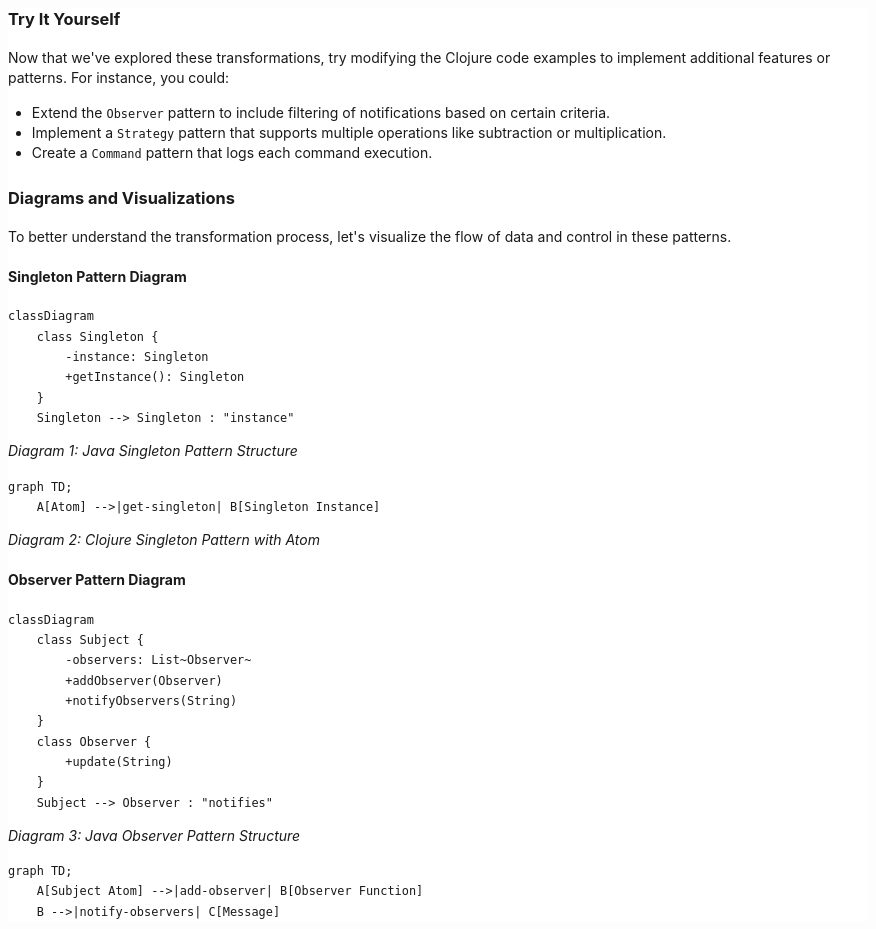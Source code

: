 ### Try It Yourself

Now that we've explored these transformations, try modifying the Clojure code examples to implement additional features or patterns. For instance, you could:

- Extend the `Observer` pattern to include filtering of notifications based on certain criteria.
- Implement a `Strategy` pattern that supports multiple operations like subtraction or multiplication.
- Create a `Command` pattern that logs each command execution.

### Diagrams and Visualizations

To better understand the transformation process, let's visualize the flow of data and control in these patterns.

#### Singleton Pattern Diagram

```mermaid
classDiagram
    class Singleton {
        -instance: Singleton
        +getInstance(): Singleton
    }
    Singleton --> Singleton : "instance"
```

*Diagram 1: Java Singleton Pattern Structure*

```mermaid
graph TD;
    A[Atom] -->|get-singleton| B[Singleton Instance]
```

*Diagram 2: Clojure Singleton Pattern with Atom*

#### Observer Pattern Diagram

```mermaid
classDiagram
    class Subject {
        -observers: List~Observer~
        +addObserver(Observer)
        +notifyObservers(String)
    }
    class Observer {
        +update(String)
    }
    Subject --> Observer : "notifies"
```

*Diagram 3: Java Observer Pattern Structure*

```mermaid
graph TD;
    A[Subject Atom] -->|add-observer| B[Observer Function]
    B -->|notify-observers| C[Message]
```
